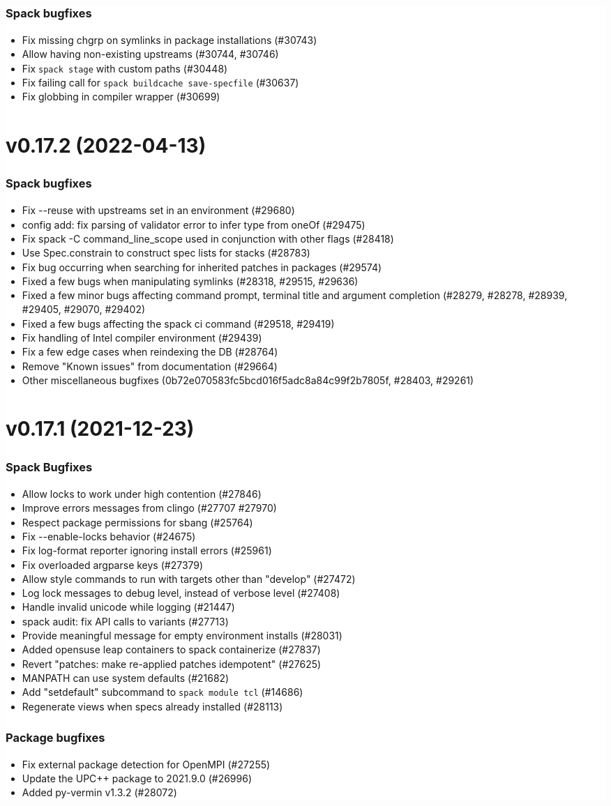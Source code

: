 ### Spack bugfixes

* Fix missing chgrp on symlinks in package installations (#30743)
* Allow having non-existing upstreams (#30744, #30746)
* Fix `spack stage` with custom paths (#30448)
* Fix failing call for `spack buildcache save-specfile` (#30637)
* Fix globbing in compiler wrapper (#30699)

# v0.17.2 (2022-04-13)

### Spack bugfixes
* Fix --reuse with upstreams set in an environment (#29680)
* config add: fix parsing of validator error to infer type from oneOf (#29475)
* Fix spack -C command_line_scope used in conjunction with other flags (#28418)
* Use Spec.constrain to construct spec lists for stacks (#28783)
* Fix bug occurring when searching for inherited patches in packages (#29574)
* Fixed a few bugs when manipulating symlinks (#28318, #29515, #29636)
* Fixed a few minor bugs affecting command prompt, terminal title and argument completion (#28279, #28278, #28939, #29405, #29070, #29402)
* Fixed a few bugs affecting the spack ci command (#29518, #29419)
* Fix handling of Intel compiler environment (#29439)
* Fix a few edge cases when reindexing the DB (#28764)
* Remove "Known issues" from documentation (#29664)
* Other miscellaneous bugfixes (0b72e070583fc5bcd016f5adc8a84c99f2b7805f, #28403, #29261)

# v0.17.1 (2021-12-23)

### Spack Bugfixes
* Allow locks to work under high contention (#27846)
* Improve errors messages from clingo (#27707 #27970)
* Respect package permissions for sbang (#25764)
* Fix --enable-locks behavior (#24675)
* Fix log-format reporter ignoring install errors (#25961)
* Fix overloaded argparse keys (#27379)
* Allow style commands to run with targets other than "develop" (#27472)
* Log lock messages to debug level, instead of verbose level (#27408)
* Handle invalid unicode while logging (#21447)
* spack audit: fix API calls to variants (#27713)
* Provide meaningful message for empty environment installs (#28031)
* Added opensuse leap containers to spack containerize (#27837)
* Revert "patches: make re-applied patches idempotent" (#27625)
* MANPATH can use system defaults (#21682)
* Add "setdefault" subcommand to `spack module tcl` (#14686)
* Regenerate views when specs already installed (#28113)

### Package bugfixes
* Fix external package detection for OpenMPI (#27255)
* Update the UPC++ package to 2021.9.0 (#26996)
* Added py-vermin v1.3.2 (#28072)

